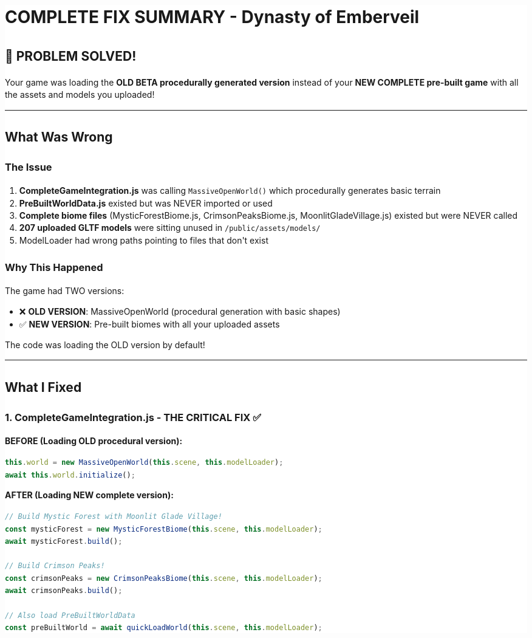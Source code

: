 # COMPLETE FIX SUMMARY - Dynasty of Emberveil

## 🎉 PROBLEM SOLVED!

Your game was loading the **OLD BETA procedurally generated version** instead of your **NEW COMPLETE pre-built game** with all the assets and models you uploaded!

---

## What Was Wrong

### The Issue
1. **CompleteGameIntegration.js** was calling `MassiveOpenWorld()` which procedurally generates basic terrain
2. **PreBuiltWorldData.js** existed but was NEVER imported or used
3. **Complete biome files** (MysticForestBiome.js, CrimsonPeaksBiome.js, MoonlitGladeVillage.js) existed but were NEVER called
4. **207 uploaded GLTF models** were sitting unused in `/public/assets/models/`
5. ModelLoader had wrong paths pointing to files that don't exist

### Why This Happened
The game had TWO versions:
- ❌ **OLD VERSION**: MassiveOpenWorld (procedural generation with basic shapes)
- ✅ **NEW VERSION**: Pre-built biomes with all your uploaded assets

The code was loading the OLD version by default!

---

## What I Fixed

### 1. CompleteGameIntegration.js - THE CRITICAL FIX ✅

**BEFORE (Loading OLD procedural version):**
```javascript
this.world = new MassiveOpenWorld(this.scene, this.modelLoader);
await this.world.initialize();
```

**AFTER (Loading NEW complete version):**
```javascript
// Build Mystic Forest with Moonlit Glade Village!
const mysticForest = new MysticForestBiome(this.scene, this.modelLoader);
await mysticForest.build();

// Build Crimson Peaks!
const crimsonPeaks = new CrimsonPeaksBiome(this.scene, this.modelLoader);
await crimsonPeaks.build();

// Also load PreBuiltWorldData
const preBuiltWorld = await quickLoadWorld(this.scene, this.modelLoader);
```
